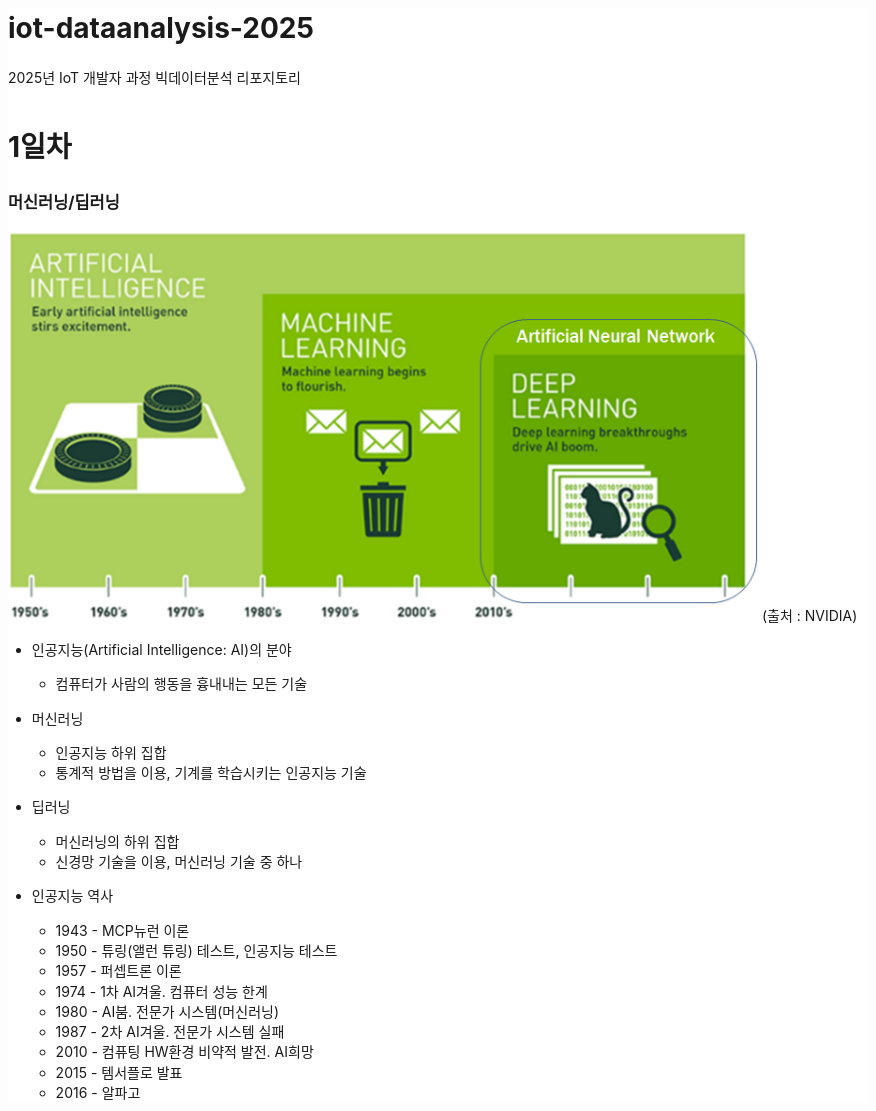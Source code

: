 # iot-dataanalysis-2025
2025년 IoT 개발자 과정 빅데이터분석 리포지토리

# 1일차 

### 머신러닝/딥러닝

<img src="./image/ml0001.png" width="750">
(출처 : NVIDIA)

- 인공지능(Artificial Intelligence: AI)의 분야
    - 컴퓨터가 사람의 행동을 흉내내는 모든 기술

- 머신러닝
    - 인공지능 하위 집합
    - 통계적 방법을 이용, 기계를 학습시키는 인공지능 기술

- 딥러닝
    - 머신러닝의 하위 집합
    - 신경망 기술을 이용, 머신러닝 기술 중 하나

- 인공지능 역사
    - 1943 - MCP뉴런 이론
    - 1950 - 튜링(앨런 튜링) 테스트, 인공지능 테스트
    - 1957 - 퍼셉트론 이론
    - 1974 - 1차 AI겨울. 컴퓨터 성능 한계
    - 1980 - AI붐. 전문가 시스템(머신러닝)
    - 1987 - 2차 AI겨울. 전문가 시스템 실패
    - 2010 - 컴퓨팅 HW환경 비약적 발전. AI희망
    - 2015 - 템서플로 발표
    - 2016 - 알파고
